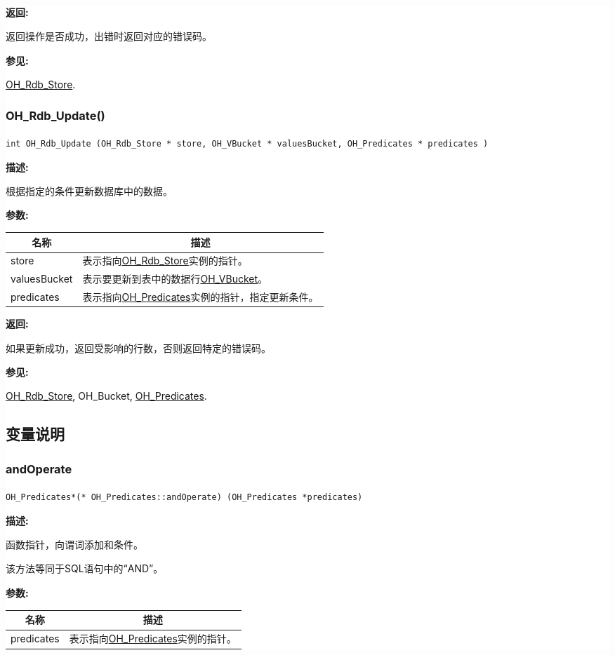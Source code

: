 **返回:**

返回操作是否成功，出错时返回对应的错误码。

**参见:**

[OH_Rdb_Store](_o_h___rdb___store.md).


### OH_Rdb_Update()


```
int OH_Rdb_Update (OH_Rdb_Store * store, OH_VBucket * valuesBucket, OH_Predicates * predicates )
```

**描述:**

根据指定的条件更新数据库中的数据。

**参数:**

| 名称 | 描述 |
| -------- | -------- |
| store | 表示指向[OH_Rdb_Store](_o_h___rdb___store.md)实例的指针。 |
| valuesBucket | 表示要更新到表中的数据行[OH_VBucket](_o_h___v_bucket.md)。 |
| predicates | 表示指向[OH_Predicates](_o_h___predicates.md)实例的指针，指定更新条件。 |

**返回:**

如果更新成功，返回受影响的行数，否则返回特定的错误码。

**参见:**

[OH_Rdb_Store](_o_h___rdb___store.md), OH_Bucket, [OH_Predicates](_o_h___predicates.md).


## 变量说明


### andOperate


```
OH_Predicates*(* OH_Predicates::andOperate) (OH_Predicates *predicates)
```

**描述:**

函数指针，向谓词添加和条件。

该方法等同于SQL语句中的“AND”。

**参数:**

| 名称 | 描述 |
| -------- | -------- |
| predicates | 表示指向[OH_Predicates](_o_h___predicates.md)实例的指针。 |
